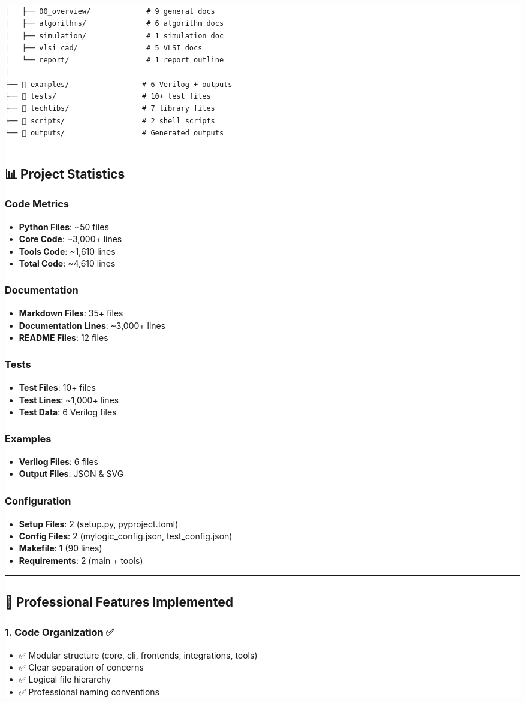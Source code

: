 ```
│   ├── 00_overview/             # 9 general docs
│   ├── algorithms/              # 6 algorithm docs
│   ├── simulation/              # 1 simulation doc
│   ├── vlsi_cad/                # 5 VLSI docs
│   └── report/                  # 1 report outline
│
├── 📁 examples/                 # 6 Verilog + outputs
├── 📁 tests/                    # 10+ test files
├── 📁 techlibs/                 # 7 library files
├── 📁 scripts/                  # 2 shell scripts
└── 📁 outputs/                  # Generated outputs
```

---

## 📊 **Project Statistics**

### **Code Metrics**
- **Python Files**: ~50 files
- **Core Code**: ~3,000+ lines
- **Tools Code**: ~1,610 lines
- **Total Code**: ~4,610 lines

### **Documentation**
- **Markdown Files**: 35+ files
- **Documentation Lines**: ~3,000+ lines
- **README Files**: 12 files

### **Tests**
- **Test Files**: 10+ files
- **Test Lines**: ~1,000+ lines
- **Test Data**: 6 Verilog files

### **Examples**
- **Verilog Files**: 6 files
- **Output Files**: JSON & SVG

### **Configuration**
- **Setup Files**: 2 (setup.py, pyproject.toml)
- **Config Files**: 2 (mylogic_config.json, test_config.json)
- **Makefile**: 1 (90 lines)
- **Requirements**: 2 (main + tools)

---

## 🌟 **Professional Features Implemented**

### **1. Code Organization** ✅
- ✅ Modular structure (core, cli, frontends, integrations, tools)
- ✅ Clear separation of concerns
- ✅ Logical file hierarchy
- ✅ Professional naming conventions
